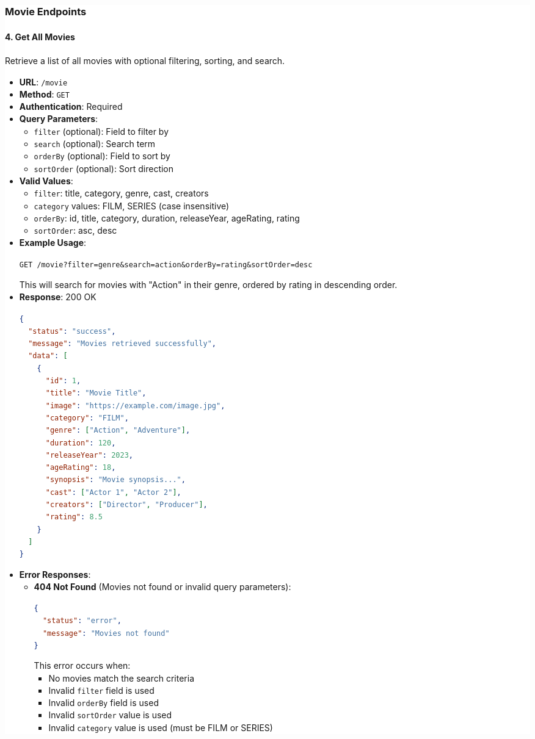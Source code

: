 ### Movie Endpoints

#### 4. Get All Movies

Retrieve a list of all movies with optional filtering, sorting, and search.

- **URL**: `/movie`
- **Method**: `GET`
- **Authentication**: Required
- **Query Parameters**:
  - `filter` (optional): Field to filter by
  - `search` (optional): Search term
  - `orderBy` (optional): Field to sort by
  - `sortOrder` (optional): Sort direction
- **Valid Values**:
  - `filter`: title, category, genre, cast, creators
  - `category` values: FILM, SERIES (case insensitive)
  - `orderBy`: id, title, category, duration, releaseYear, ageRating, rating
  - `sortOrder`: asc, desc
- **Example Usage**:
  ```
  GET /movie?filter=genre&search=action&orderBy=rating&sortOrder=desc
  ```
  This will search for movies with "Action" in their genre, ordered by rating in descending order.
- **Response**: 200 OK
  ```json
  {
    "status": "success",
    "message": "Movies retrieved successfully",
    "data": [
      {
        "id": 1,
        "title": "Movie Title",
        "image": "https://example.com/image.jpg",
        "category": "FILM",
        "genre": ["Action", "Adventure"],
        "duration": 120,
        "releaseYear": 2023,
        "ageRating": 18,
        "synopsis": "Movie synopsis...",
        "cast": ["Actor 1", "Actor 2"],
        "creators": ["Director", "Producer"],
        "rating": 8.5
      }
    ]
  }
  ```
- **Error Responses**:
  - **404 Not Found** (Movies not found or invalid query parameters):
    ```json
    {
      "status": "error",
      "message": "Movies not found"
    }
    ```
    This error occurs when:
    - No movies match the search criteria
    - Invalid `filter` field is used
    - Invalid `orderBy` field is used
    - Invalid `sortOrder` value is used
    - Invalid `category` value is used (must be FILM or SERIES)
